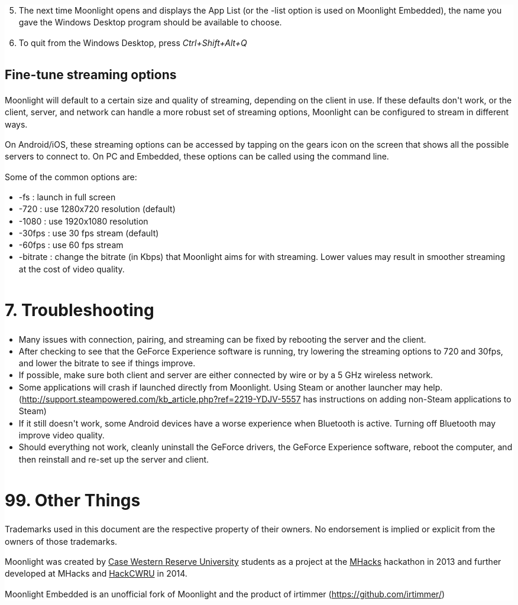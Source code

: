 5. The next time Moonlight opens and displays the App List (or the -list option is used on Moonlight Embedded), the name you gave the Windows Desktop program should be available to choose.   

6. To quit from the Windows Desktop, press *Ctrl+Shift+Alt+Q*

## Fine-tune streaming options

Moonlight will default to a certain size and quality of streaming, depending on the client in use. If these defaults don't work, or the client, server, and network can handle a more robust set of streaming options, Moonlight can be configured to stream in different ways.

On Android/iOS, these streaming options can be accessed by tapping on the gears icon on the screen that shows all the possible servers to connect to. On PC and Embedded, these options can be called using the command line. 

Some of the common options are:

* -fs : launch in full screen
* -720 : use 1280x720 resolution (default)
* -1080 : use 1920x1080 resolution
* -30fps : use 30 fps stream (default)
* -60fps : use 60 fps stream
* -bitrate : change the bitrate (in Kbps) that Moonlight aims for with streaming. Lower values may result in smoother streaming at the cost of video quality. 

# 7. Troubleshooting

* Many issues with connection, pairing, and streaming can be fixed by rebooting the server and the client. 
* After checking to see that the GeForce Experience software is running, try lowering the streaming options to 720 and 30fps, and lower the bitrate to see if things improve.
* If possible, make sure both client and server are either connected by wire or by a 5 GHz wireless network. 
* Some applications will crash if launched directly from Moonlight. Using Steam or another launcher may help. (http://support.steampowered.com/kb_article.php?ref=2219-YDJV-5557 has instructions on adding non-Steam applications to Steam)
* If it still doesn't work, some Android devices have a worse experience when Bluetooth is active. Turning off Bluetooth may improve video quality.
* Should everything not work, cleanly uninstall the GeForce drivers, the GeForce Experience software, reboot the computer, and then reinstall and re-set up the server and client.

# 99. Other Things

Trademarks used in this document are the respective property of their owners. No endorsement is implied or explicit from the owners of those trademarks.

Moonlight was created by <a href="http://case.edu/">Case Western Reserve University</a> students as a project at the <a href="http://mhacks.org/">MHacks</a> hackathon in 2013 and further developed at MHacks and <a href="http://hackcwru.com/">HackCWRU</a> in 2014.

Moonlight Embedded is an unofficial fork of Moonlight and the product of irtimmer (https://github.com/irtimmer/)
